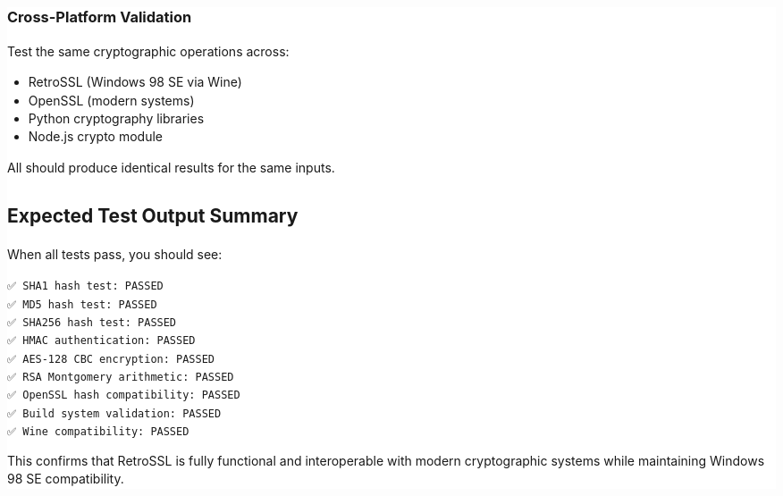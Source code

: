 ### Cross-Platform Validation

Test the same cryptographic operations across:
- RetroSSL (Windows 98 SE via Wine)
- OpenSSL (modern systems)
- Python cryptography libraries
- Node.js crypto module

All should produce identical results for the same inputs.

## Expected Test Output Summary

When all tests pass, you should see:

```
✅ SHA1 hash test: PASSED
✅ MD5 hash test: PASSED  
✅ SHA256 hash test: PASSED
✅ HMAC authentication: PASSED
✅ AES-128 CBC encryption: PASSED
✅ RSA Montgomery arithmetic: PASSED
✅ OpenSSL hash compatibility: PASSED
✅ Build system validation: PASSED
✅ Wine compatibility: PASSED
```

This confirms that RetroSSL is fully functional and interoperable with modern cryptographic systems while maintaining Windows 98 SE compatibility.
